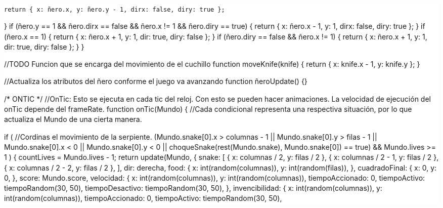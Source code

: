     return { x: ñero.x, y: ñero.y - 1, dirx: false, diry: true };
  }
  if (ñero.y == 1 && ñero.dirx == false && ñero.x != 1 && ñero.diry == true) {
    return { x: ñero.x - 1, y: 1, dirx: false, diry: true };
  }
  if (ñero.x == 1) {
    return { x: ñero.x + 1, y: 1, dir: true, diry: false };
  }
  if (ñero.diry == false && ñero.x != 1) {
    return { x: ñero.x + 1, y: 1, dir: true, diry: false };
  }
}

//TODO Funcion que se encarga del movimiento de el cuchillo
function moveKnife(knife) {
  return { x: knife.x - 1, y: knife.y };
}

//Actualiza los atributos del ñero conforme el juego va avanzando 
function ñeroUpdate() {}


/* ONTIC */
//OnTic: Esto se ejecuta en cada tic del reloj. Con esto se pueden hacer animaciones. La velocidad de ejecución del onTic depende del frameRate.
function onTic(Mundo) {
  //Cada condicional representa una respectiva situación, por lo que actualiza el Mundo de una cierta manera.

  if (   //Cordinas el movimiento de la serpiente.
    (Mundo.snake[0].x > columnas - 1 ||
      Mundo.snake[0].y > filas - 1 ||
      Mundo.snake[0].x < 0 ||
      Mundo.snake[0].y < 0 ||
      choqueSnake(rest(Mundo.snake), Mundo.snake[0]) == true) &&
    Mundo.lives >= 1
  ) {
    countLives = Mundo.lives - 1;
    return update(Mundo, {
      snake: [
        { x: columnas / 2, y: filas / 2 },
        { x: columnas / 2 - 1, y: filas / 2 },
        { x: columnas / 2 - 2, y: filas / 2 },
      ],
      dir: derecha,
      food: {
        x: int(random(columnas)),
        y: int(random(filas)),
      },
      cuadradoFinal: {
        x: 0,
        y: 0,
      },
      score: Mundo.score,
      velocidad: {
        x: int(random(columnas)),
        y: int(random(columnas)),
        tiempoAccionado: 0,
        tiempoActivo: tiempoRandom(30, 50),
        tiempoDesactivo: tiempoRandom(30, 50),
      },
      invencibilidad: {
        x: int(random(columnas)),
        y: int(random(columnas)),
        tiempoAccionado: 0,
        tiempoActivo: tiempoRandom(30, 50),